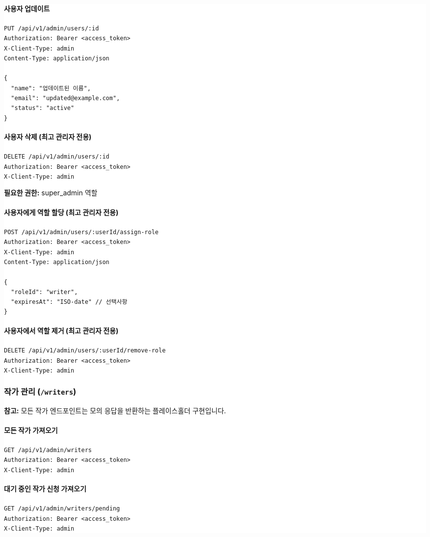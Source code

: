 #### 사용자 업데이트
```http
PUT /api/v1/admin/users/:id
Authorization: Bearer <access_token>
X-Client-Type: admin
Content-Type: application/json

{
  "name": "업데이트된 이름",
  "email": "updated@example.com",
  "status": "active"
}
```

#### 사용자 삭제 (최고 관리자 전용)
```http
DELETE /api/v1/admin/users/:id
Authorization: Bearer <access_token>
X-Client-Type: admin
```

**필요한 권한:** super_admin 역할

#### 사용자에게 역할 할당 (최고 관리자 전용)
```http
POST /api/v1/admin/users/:userId/assign-role
Authorization: Bearer <access_token>
X-Client-Type: admin
Content-Type: application/json

{
  "roleId": "writer",
  "expiresAt": "ISO-date" // 선택사항
}
```

#### 사용자에서 역할 제거 (최고 관리자 전용)
```http
DELETE /api/v1/admin/users/:userId/remove-role
Authorization: Bearer <access_token>
X-Client-Type: admin
```

### 작가 관리 (`/writers`)
**참고:** 모든 작가 엔드포인트는 모의 응답을 반환하는 플레이스홀더 구현입니다.

#### 모든 작가 가져오기
```http
GET /api/v1/admin/writers
Authorization: Bearer <access_token>
X-Client-Type: admin
```

#### 대기 중인 작가 신청 가져오기
```http
GET /api/v1/admin/writers/pending
Authorization: Bearer <access_token>
X-Client-Type: admin
```

